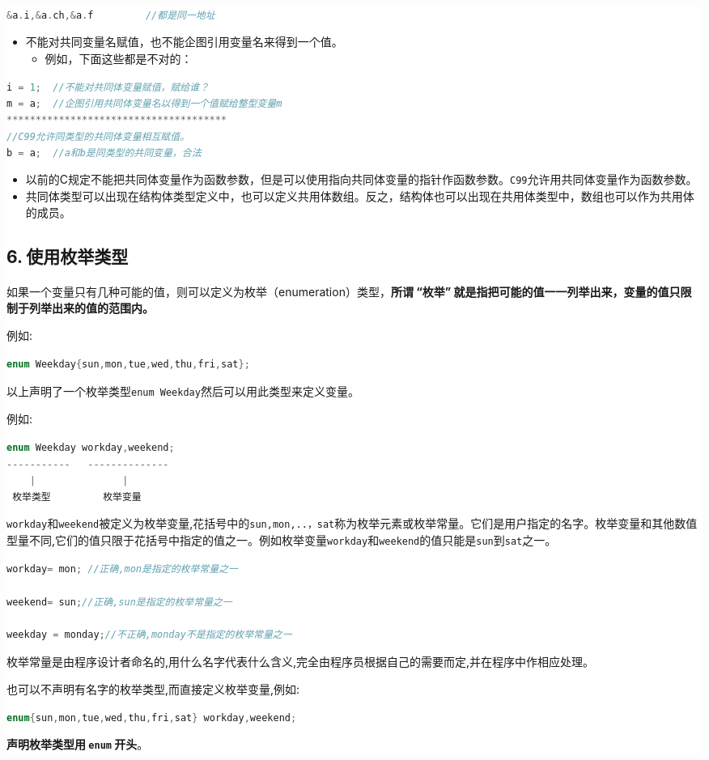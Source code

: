 ```c
&a.i,&a.ch,&a.f 		//都是同一地址
```

- 不能对共同变量名赋值，也不能企图引用变量名来得到一个值。
  - 例如，下面这些都是不对的：

```c
i = 1;	//不能对共同体变量赋值，赋给谁？
m = a;	//企图引用共同体变量名以得到一个值赋给整型变量m
**************************************
//C99允许同类型的共同体变量相互赋值。
b = a;	//a和b是同类型的共同变量，合法
```

- 以前的C规定不能把共同体变量作为函数参数，但是可以使用指向共同体变量的指针作函数参数。`C99`允许用共同体变量作为函数参数。
- 共同体类型可以出现在结构体类型定义中，也可以定义共用体数组。反之，结构体也可以出现在共用体类型中，数组也可以作为共用体的成员。

## 6. 使用枚举类型

如果一个变量只有几种可能的值，则可以定义为枚举（enumeration）类型，**所谓 “枚举” 就是指把可能的值一一列举出来，变量的值只限制于列举出来的值的范围内。**

例如:

```c
enum Weekday{sun,mon,tue,wed,thu,fri,sat};
```

以上声明了一个枚举类型`enum Weekday`然后可以用此类型来定义变量。

例如: 

```c
enum Weekday workday,weekend; 
-----------   --------------
    |				|
 枚举类型		  枚举变量
```

`workday`和`weekend`被定义为枚举变量,花括号中的`sun,mon,..，sat`称为枚举元素或枚举常量。它们是用户指定的名字。枚举变量和其他数值型量不同,它们的值只限于花括号中指定的值之一。例如枚举变量`workday`和`weekend`的值只能是`sun`到`sat`之一。

```c
workday= mon; //正确,mon是指定的枚举常量之一

weekend= sun;//正确,sun是指定的枚举常量之一

weekday = monday;//不正确,monday不是指定的枚举常量之一
```

枚举常量是由程序设计者命名的,用什么名字代表什么含义,完全由程序员根据自己的需要而定,并在程序中作相应处理。

也可以不声明有名字的枚举类型,而直接定义枚举变量,例如:

```c
enum{sun,mon,tue,wed,thu,fri,sat} workday,weekend;
```

**声明枚举类型用 `enum` 开头**。
